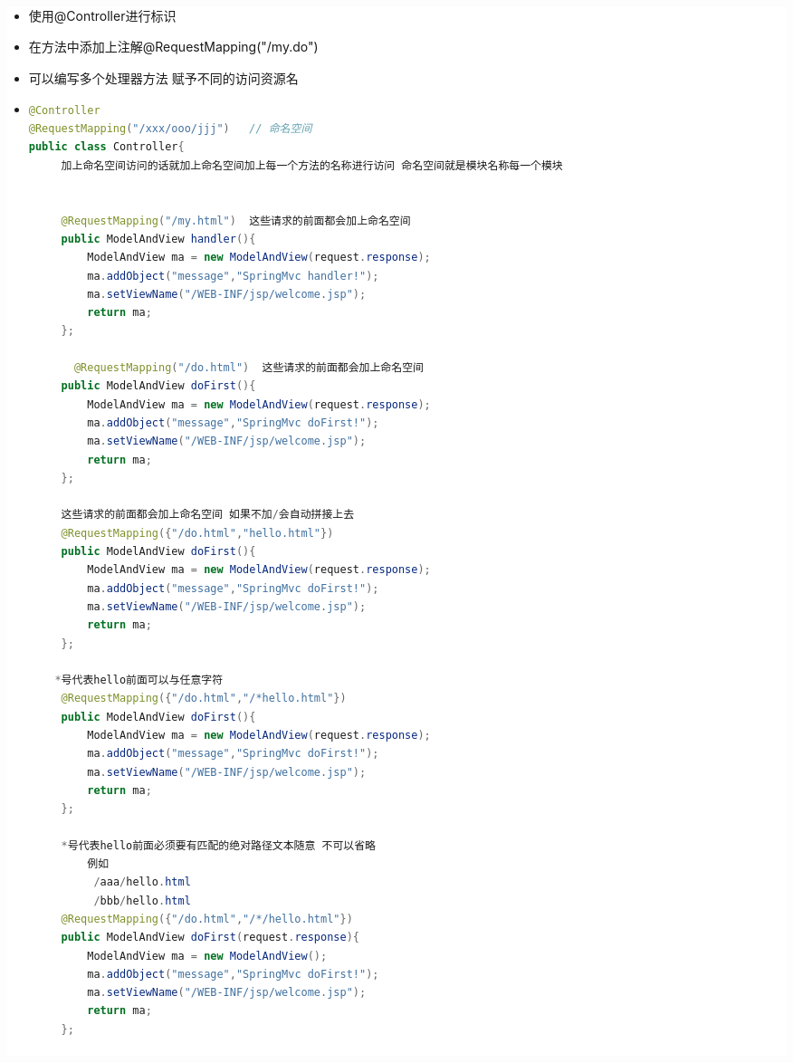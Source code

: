   + 使用@Controller进行标识

  + 在方法中添加上注解@RequestMapping("/my.do")

  + 可以编写多个处理器方法 赋予不同的访问资源名

  + ```java
    @Controller
    @RequestMapping("/xxx/ooo/jjj")   // 命名空间
    public class Controller{
         加上命名空间访问的话就加上命名空间加上每一个方法的名称进行访问 命名空间就是模块名称每一个模块
        
        
         @RequestMapping("/my.html")  这些请求的前面都会加上命名空间
         public ModelAndView handler(){
             ModelAndView ma = new ModelAndView(request.response);
             ma.addObject("message","SpringMvc handler!");
             ma.setViewName("/WEB-INF/jsp/welcome.jsp");
             return ma;
         };
        
           @RequestMapping("/do.html")  这些请求的前面都会加上命名空间
         public ModelAndView doFirst(){
             ModelAndView ma = new ModelAndView(request.response);
             ma.addObject("message","SpringMvc doFirst!");
             ma.setViewName("/WEB-INF/jsp/welcome.jsp");
             return ma;
         };
        
         这些请求的前面都会加上命名空间 如果不加/会自动拼接上去
         @RequestMapping({"/do.html","hello.html"})  
         public ModelAndView doFirst(){
             ModelAndView ma = new ModelAndView(request.response);
             ma.addObject("message","SpringMvc doFirst!");
             ma.setViewName("/WEB-INF/jsp/welcome.jsp");
             return ma;
         };
        
        *号代表hello前面可以与任意字符
         @RequestMapping({"/do.html","/*hello.html"})  
         public ModelAndView doFirst(){
             ModelAndView ma = new ModelAndView(request.response);
             ma.addObject("message","SpringMvc doFirst!");
             ma.setViewName("/WEB-INF/jsp/welcome.jsp");
             return ma;
         };
        
         *号代表hello前面必须要有匹配的绝对路径文本随意 不可以省略
             例如
              /aaa/hello.html
              /bbb/hello.html
         @RequestMapping({"/do.html","/*/hello.html"})  
         public ModelAndView doFirst(request.response){
             ModelAndView ma = new ModelAndView();
             ma.addObject("message","SpringMvc doFirst!");
             ma.setViewName("/WEB-INF/jsp/welcome.jsp");
             return ma;
         };
        